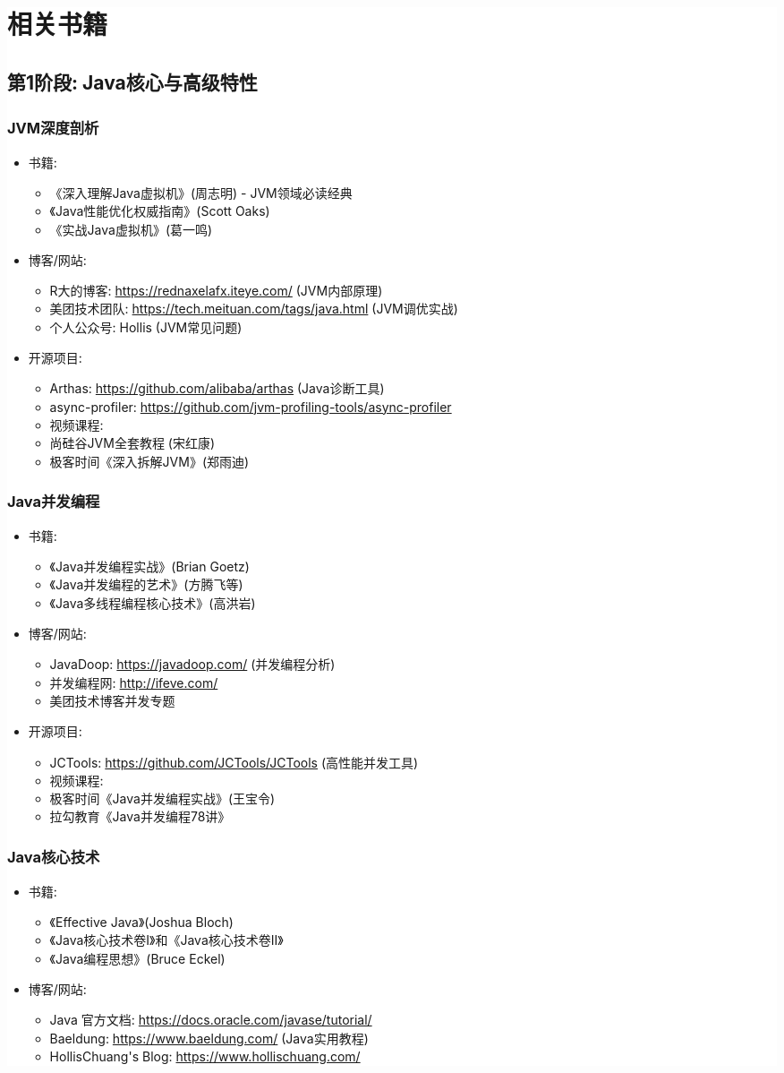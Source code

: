 # 相关书籍

## 第1阶段: Java核心与高级特性

### JVM深度剖析

- 书籍:
  - 《深入理解Java虚拟机》(周志明) - JVM领域必读经典
  - 《Java性能优化权威指南》(Scott Oaks)
  - 《实战Java虚拟机》(葛一鸣)

- 博客/网站:
  - R大的博客: https://rednaxelafx.iteye.com/ (JVM内部原理)
  - 美团技术团队: https://tech.meituan.com/tags/java.html (JVM调优实战)
  - 个人公众号: Hollis (JVM常见问题)

- 开源项目:
  - Arthas: https://github.com/alibaba/arthas (Java诊断工具)
  - async-profiler: https://github.com/jvm-profiling-tools/async-profiler
  - 视频课程:
  - 尚硅谷JVM全套教程 (宋红康)
  - 极客时间《深入拆解JVM》(郑雨迪)

### Java并发编程

- 书籍:
  - 《Java并发编程实战》(Brian Goetz)
  - 《Java并发编程的艺术》(方腾飞等)
  - 《Java多线程编程核心技术》(高洪岩)

- 博客/网站:
  - JavaDoop: https://javadoop.com/ (并发编程分析)
  - 并发编程网: http://ifeve.com/
  - 美团技术博客并发专题

- 开源项目:
  - JCTools: https://github.com/JCTools/JCTools (高性能并发工具)
  - 视频课程:
  - 极客时间《Java并发编程实战》(王宝令)
  - 拉勾教育《Java并发编程78讲》

### Java核心技术

- 书籍:
  - 《Effective Java》(Joshua Bloch)
  - 《Java核心技术卷I》和《Java核心技术卷II》
  - 《Java编程思想》(Bruce Eckel)

- 博客/网站:
  - Java 官方文档: https://docs.oracle.com/javase/tutorial/
  - Baeldung: https://www.baeldung.com/ (Java实用教程)
  - HollisChuang's Blog: https://www.hollischuang.com/
